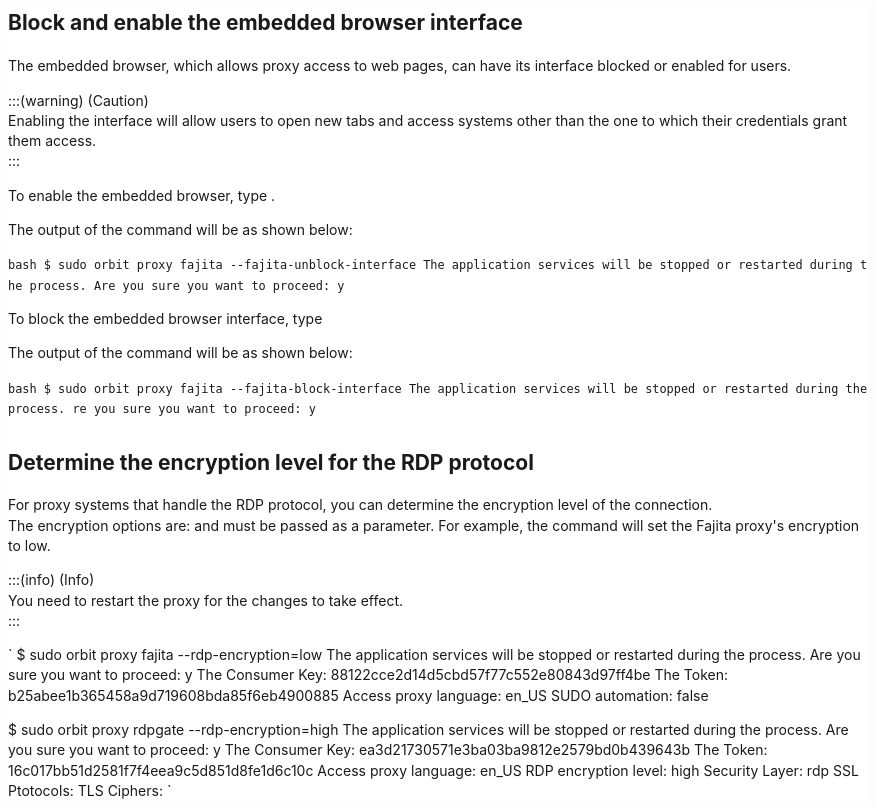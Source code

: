 ## Block and enable the embedded browser interface

The embedded browser, which allows proxy access to web pages, can have its interface blocked or enabled for users.

:::(warning) (Caution)  
Enabling the interface will allow users to open new tabs and access systems other than the one to which their credentials grant them access.  
:::

To enable the embedded browser, type .

The output of the command will be as shown below:

`bash
$ sudo orbit proxy fajita --fajita-unblock-interface
The application services will be stopped or restarted during the process.
Are you sure you want to proceed: y
`

To block the embedded browser interface, type   


The output of the command will be as shown below:

`bash
$ sudo orbit proxy fajita --fajita-block-interface
The application services will be stopped or restarted during the process.
re you sure you want to proceed: y
`

## Determine the encryption level for the RDP protocol

For proxy systems that handle the RDP protocol, you can determine the encryption level of the connection.  
The encryption options are:  and must be passed as a parameter. For example, the command  will set the Fajita proxy's encryption to low.

:::(info) (Info)  
You need to restart the proxy for the changes to take effect.  
:::

`
$ sudo orbit proxy fajita --rdp-encryption=low
The application services will be stopped or restarted during the process.
Are you sure you want to proceed: y
The Consumer Key:        88122cce2d14d5cbd57f77c552e80843d97ff4be
The Token:               b25abee1b365458a9d719608bda85f6eb4900885
Access proxy language:   en_US
SUDO automation:         false

$ sudo orbit proxy rdpgate --rdp-encryption=high
The application services will be stopped or restarted during the process.
Are you sure you want to proceed: y
The Consumer Key:        ea3d21730571e3ba03ba9812e2579bd0b439643b
The Token:               16c017bb51d2581f7f4eea9c5d851d8fe1d6c10c
Access proxy language:   en_US
RDP encryption level:    high
Security Layer:          rdp
SSL Ptotocols:
TLS Ciphers:
`
